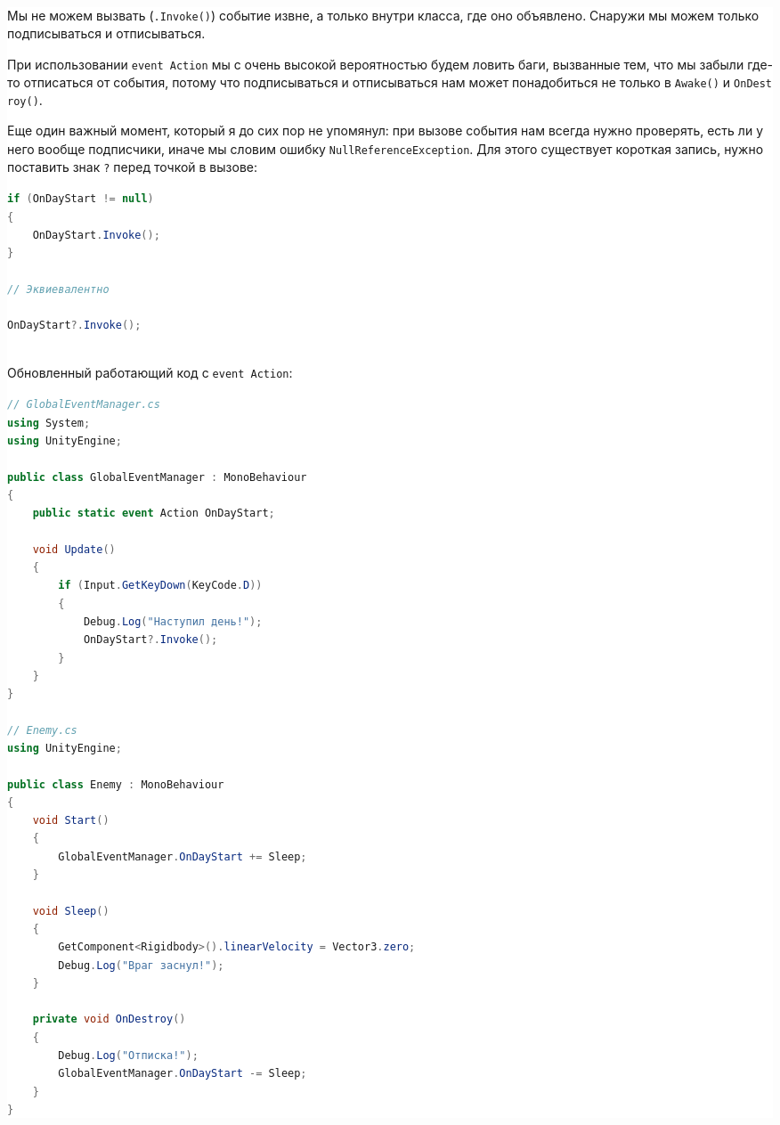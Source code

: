 Мы не можем вызвать (`.Invoke()`) событие извне, а только внутри класса, где оно объявлено. Снаружи мы можем только подписываться и отписываться. 

При использовании `event Action` мы с очень высокой вероятностью будем ловить баги, вызванные тем, что мы забыли где-то отписаться от события, потому что подписываться и отписываться нам может понадобиться не только в `Awake()` и `OnDestroy()`. 

Еще один важный момент, который я до сих пор не упомянул: при вызове события нам всегда нужно проверять, есть ли у него вообще подписчики, иначе мы словим ошибку `NullReferenceException`. Для этого существует короткая запись, нужно поставить знак `?` перед точкой в вызове:

```C#
if (OnDayStart != null)
{
    OnDayStart.Invoke();
}

// Эквиевалентно

OnDayStart?.Invoke();
	
```

Обновленный работающий код с `event Action`:

```C#
// GlobalEventManager.cs
using System;
using UnityEngine;

public class GlobalEventManager : MonoBehaviour
{
    public static event Action OnDayStart;

    void Update()
    {
        if (Input.GetKeyDown(KeyCode.D))
        {
            Debug.Log("Наступил день!");
            OnDayStart?.Invoke();
        }
    }
}

// Enemy.cs
using UnityEngine;

public class Enemy : MonoBehaviour
{
    void Start()
    {
        GlobalEventManager.OnDayStart += Sleep;
    }

    void Sleep()
    {
        GetComponent<Rigidbody>().linearVelocity = Vector3.zero;
        Debug.Log("Враг заснул!");
    }

    private void OnDestroy()
    {
        Debug.Log("Отписка!");
        GlobalEventManager.OnDayStart -= Sleep;
    }
}
```